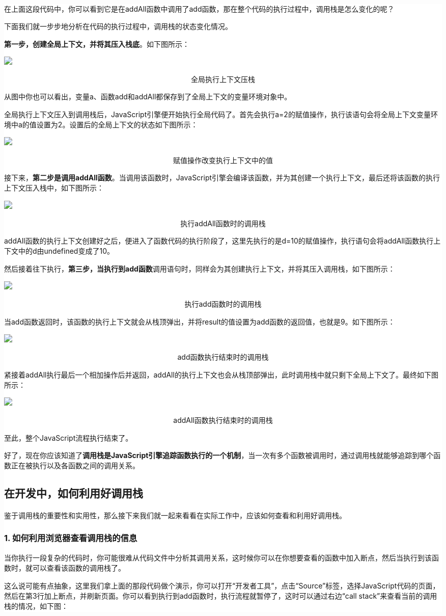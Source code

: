 在上面这段代码中，你可以看到它是在addAll函数中调用了add函数，那在整个代码的执行过程中，调用栈是怎么变化的呢？

下面我们就一步步地分析在代码的执行过程中，调用栈的状态变化情况。

**第一步，创建全局上下文，并将其压入栈底**。如下图所示：

![](<https://static001.geekbang.org/resource/image/a5/1d/a5d7ec1f8f296412acc045835b85431d.png?wh=1142*765>)

<center><span class="reference">全局执行上下文压栈</span></center>

从图中你也可以看出，变量a、函数add和addAll都保存到了全局上下文的变量环境对象中。

全局执行上下文压入到调用栈后，JavaScript引擎便开始执行全局代码了。首先会执行a=2的赋值操作，执行该语句会将全局上下文变量环境中a的值设置为2。设置后的全局上下文的状态如下图所示：

![](<https://static001.geekbang.org/resource/image/1d/1d/1d50269dbc5b4c69f83662ecdd977b1d.png?wh=1142*383>)

<center><span class="reference">赋值操作改变执行上下文中的值</span></center>

接下来，**第二步是调用addAll函数**。当调用该函数时，JavaScript引擎会编译该函数，并为其创建一个执行上下文，最后还将该函数的执行上下文压入栈中，如下图所示：

![](<https://static001.geekbang.org/resource/image/7d/52/7d6c4c45db4ef9b900678092e6c53652.png?wh=1142*794>)

<center><span class="reference">执行addAll函数时的调用栈</span></center>

addAll函数的执行上下文创建好之后，便进入了函数代码的执行阶段了，这里先执行的是d=10的赋值操作，执行语句会将addAll函数执行上下文中的d由undefined变成了10。

然后接着往下执行，**第三步，当执行到add函数**调用语句时，同样会为其创建执行上下文，并将其压入调用栈，如下图所示：

![](<https://static001.geekbang.org/resource/image/cc/37/ccfe41d906040031a7df1e4f1bce5837.png?wh=1142*843>)

<center><span class="reference">执行add函数时的调用栈</span></center>

当add函数返回时，该函数的执行上下文就会从栈顶弹出，并将result的值设置为add函数的返回值，也就是9。如下图所示：

![](<https://static001.geekbang.org/resource/image/03/96/03ca801a5372f941bf17d6088fee0f96.png?wh=1142*863>)

<center><span class="reference">add函数执行结束时的调用栈</span></center>

紧接着addAll执行最后一个相加操作后并返回，addAll的执行上下文也会从栈顶部弹出，此时调用栈中就只剩下全局上下文了。最终如下图所示：

![](<https://static001.geekbang.org/resource/image/d0/7b/d0ac1d6e77735338fa97cc9a3f6c717b.png?wh=1142*641>)

<center><span class="reference">addAll函数执行结束时的调用栈</span></center>

至此，整个JavaScript流程执行结束了。

好了，现在你应该知道了**调用栈是JavaScript引擎追踪函数执行的一个机制**，当一次有多个函数被调用时，通过调用栈就能够追踪到哪个函数正在被执行以及各函数之间的调用关系。

## 在开发中，如何利用好调用栈

鉴于调用栈的重要性和实用性，那么接下来我们就一起来看看在实际工作中，应该如何查看和利用好调用栈。

### 1\. 如何利用浏览器查看调用栈的信息

当你执行一段复杂的代码时，你可能很难从代码文件中分析其调用关系，这时候你可以在你想要查看的函数中加入断点，然后当执行到该函数时，就可以查看该函数的调用栈了。

这么说可能有点抽象，这里我们拿上面的那段代码做个演示，你可以打开“开发者工具”，点击“Source”标签，选择JavaScript代码的页面，然后在第3行加上断点，并刷新页面。你可以看到执行到add函数时，执行流程就暂停了，这时可以通过右边“call stack”来查看当前的调用栈的情况，如下图：
